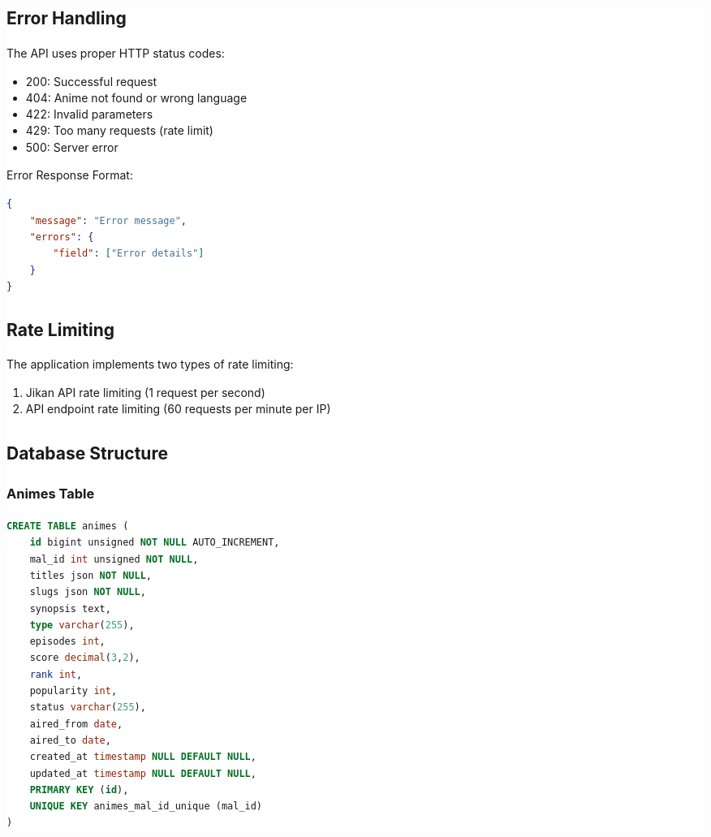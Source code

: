 ## Error Handling

The API uses proper HTTP status codes:

-   200: Successful request
-   404: Anime not found or wrong language
-   422: Invalid parameters
-   429: Too many requests (rate limit)
-   500: Server error

Error Response Format:

```json
{
    "message": "Error message",
    "errors": {
        "field": ["Error details"]
    }
}
```

## Rate Limiting

The application implements two types of rate limiting:

1. Jikan API rate limiting (1 request per second)
2. API endpoint rate limiting (60 requests per minute per IP)

## Database Structure

### Animes Table

```sql
CREATE TABLE animes (
    id bigint unsigned NOT NULL AUTO_INCREMENT,
    mal_id int unsigned NOT NULL,
    titles json NOT NULL,
    slugs json NOT NULL,
    synopsis text,
    type varchar(255),
    episodes int,
    score decimal(3,2),
    rank int,
    popularity int,
    status varchar(255),
    aired_from date,
    aired_to date,
    created_at timestamp NULL DEFAULT NULL,
    updated_at timestamp NULL DEFAULT NULL,
    PRIMARY KEY (id),
    UNIQUE KEY animes_mal_id_unique (mal_id)
)
```
